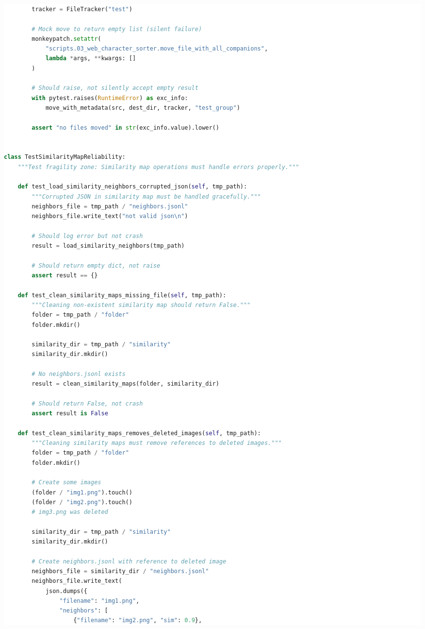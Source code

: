 ```python
        tracker = FileTracker("test")

        # Mock move to return empty list (silent failure)
        monkeypatch.setattr(
            "scripts.03_web_character_sorter.move_file_with_all_companions",
            lambda *args, **kwargs: []
        )

        # Should raise, not silently accept empty result
        with pytest.raises(RuntimeError) as exc_info:
            move_with_metadata(src, dest_dir, tracker, "test_group")

        assert "no files moved" in str(exc_info.value).lower()


class TestSimilarityMapReliability:
    """Test fragility zone: Similarity map operations must handle errors properly."""

    def test_load_similarity_neighbors_corrupted_json(self, tmp_path):
        """Corrupted JSON in similarity map must be handled gracefully."""
        neighbors_file = tmp_path / "neighbors.jsonl"
        neighbors_file.write_text("not valid json\n")

        # Should log error but not crash
        result = load_similarity_neighbors(tmp_path)

        # Should return empty dict, not raise
        assert result == {}

    def test_clean_similarity_maps_missing_file(self, tmp_path):
        """Cleaning non-existent similarity map should return False."""
        folder = tmp_path / "folder"
        folder.mkdir()

        similarity_dir = tmp_path / "similarity"
        similarity_dir.mkdir()

        # No neighbors.jsonl exists
        result = clean_similarity_maps(folder, similarity_dir)

        # Should return False, not crash
        assert result is False

    def test_clean_similarity_maps_removes_deleted_images(self, tmp_path):
        """Cleaning similarity maps must remove references to deleted images."""
        folder = tmp_path / "folder"
        folder.mkdir()

        # Create some images
        (folder / "img1.png").touch()
        (folder / "img2.png").touch()
        # img3.png was deleted

        similarity_dir = tmp_path / "similarity"
        similarity_dir.mkdir()

        # Create neighbors.jsonl with reference to deleted image
        neighbors_file = similarity_dir / "neighbors.jsonl"
        neighbors_file.write_text(
            json.dumps({
                "filename": "img1.png",
                "neighbors": [
                    {"filename": "img2.png", "sim": 0.9},
```